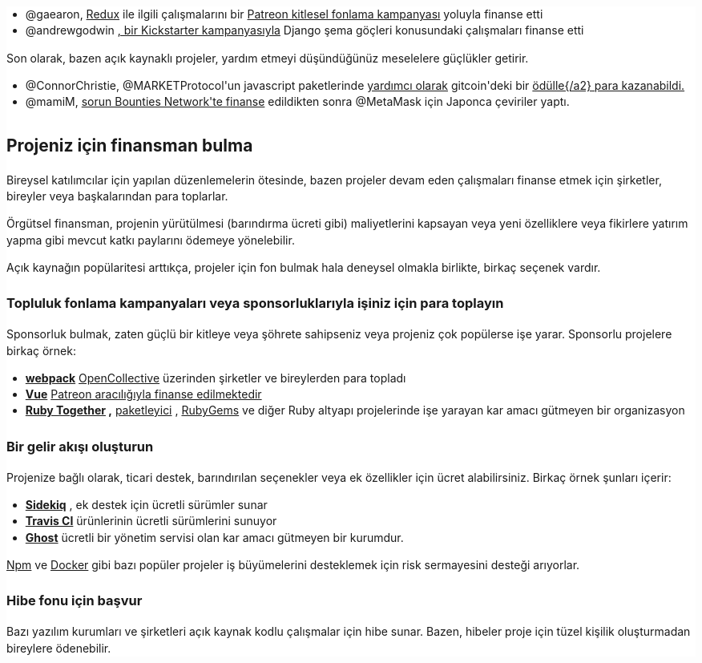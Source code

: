 * @gaearon, [Redux](https://github.com/reactjs/redux) ile ilgili çalışmalarını bir [Patreon kitlesel fonlama kampanyası](https://redux.js.org/) yoluyla finanse etti
* @andrewgodwin [, bir Kickstarter kampanyasıyla](https://www.kickstarter.com/projects/andrewgodwin/schema-migrations-for-django) Django şema göçleri konusundaki çalışmaları finanse etti

Son olarak, bazen açık kaynaklı projeler, yardım etmeyi düşündüğünüz meselelere güçlükler getirir.

* @ConnorChristie, @MARKETProtocol'un javascript paketlerinde [yardımcı olarak](https://web.archive.org/web/20181030123412/https://webcache.googleusercontent.com/search?strip=1&q=cache:https%3A%2F%2Fgithub.com%2FMARKETProtocol%2FMARKET.js%2Fissues%2F14) gitcoin'deki bir [ödülle{/a2} para kazanabildi.](https://gitcoin.co/)
* @mamiM, [sorun Bounties Network'te finanse](https://explorer.bounties.network/bounty/134) edildikten sonra @MetaMask için Japonca çeviriler yaptı.

## Projeniz için finansman bulma

Bireysel katılımcılar için yapılan düzenlemelerin ötesinde, bazen projeler devam eden çalışmaları finanse etmek için şirketler, bireyler veya başkalarından para toplarlar.

Örgütsel finansman, projenin yürütülmesi (barındırma ücreti gibi) maliyetlerini kapsayan veya yeni özelliklere veya fikirlere yatırım yapma gibi mevcut katkı paylarını ödemeye yönelebilir.

Açık kaynağın popülaritesi arttıkça, projeler için fon bulmak hala deneysel olmakla birlikte, birkaç seçenek vardır.

### Topluluk fonlama kampanyaları veya sponsorluklarıyla işiniz için para toplayın

Sponsorluk bulmak, zaten güçlü bir kitleye veya şöhrete sahipseniz veya projeniz çok popülerse işe yarar. Sponsorlu projelere birkaç örnek:

* **[webpack](https://github.com/webpack)** [OpenCollective](https://opencollective.com/webpack) üzerinden şirketler ve bireylerden para topladı
* **[Vue](https://github.com/vuejs/vue)** [Patreon aracılığıyla finanse edilmektedir](https://github.com/open-source/stories/yyx990803)
* **[Ruby Together](https://rubytogether.org/) ,** [paketleyici](https://github.com/bundler/bundler) , [RubyGems](https://github.com/rubygems/rubygems) ve diğer Ruby altyapı projelerinde işe yarayan kar amacı gütmeyen bir organizasyon

### Bir gelir akışı oluşturun

Projenize bağlı olarak, ticari destek, barındırılan seçenekler veya ek özellikler için ücret alabilirsiniz. Birkaç örnek şunları içerir:

* **[Sidekiq](https://github.com/mperham/sidekiq)** , ek destek için ücretli sürümler sunar
* **[Travis CI](https://github.com/travis-ci)** ürünlerinin ücretli sürümlerini sunuyor
* **[Ghost](https://github.com/TryGhost/Ghost)** ücretli bir yönetim servisi olan kar amacı gütmeyen bir kurumdur.

[Npm](https://github.com/npm/npm) ve [Docker](https://github.com/docker/docker) gibi bazı popüler projeler iş büyümelerini desteklemek için risk sermayesini desteği arıyorlar.

### Hibe fonu için başvur

Bazı yazılım kurumları ve şirketleri açık kaynak kodlu çalışmalar için hibe sunar. Bazen, hibeler proje için tüzel kişilik oluşturmadan bireylere ödenebilir.
